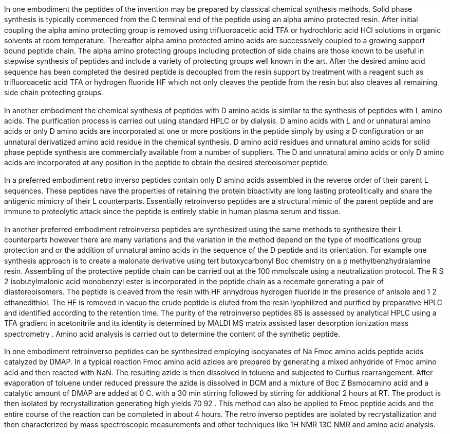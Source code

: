 In one embodiment the peptides of the invention may be prepared by classical chemical synthesis methods. Solid phase synthesis is typically commenced from the C terminal end of the peptide using an alpha amino protected resin. After initial coupling the alpha amino protecting group is removed using trifluoroacetic acid TFA or hydrochloric acid HCl solutions in organic solvents at room temperature. Thereafter alpha amino protected amino acids are successively coupled to a growing support bound peptide chain. The alpha amino protecting groups including protection of side chains are those known to be useful in stepwise synthesis of peptides and include a variety of protecting groups well known in the art. After the desired amino acid sequence has been completed the desired peptide is decoupled from the resin support by treatment with a reagent such as trifluoroacetic acid TFA or hydrogen fluoride HF which not only cleaves the peptide from the resin but also cleaves all remaining side chain protecting groups.

In another embodiment the chemical synthesis of peptides with D amino acids is similar to the synthesis of peptides with L amino acids. The purification process is carried out using standard HPLC or by dialysis. D amino acids with L and or unnatural amino acids or only D amino acids are incorporated at one or more positions in the peptide simply by using a D configuration or an unnatural derivatized amino acid residue in the chemical synthesis. D amino acid residues and unnatural amino acids for solid phase peptide synthesis are commercially available from a number of suppliers. The D and unnatural amino acids or only D amino acids are incorporated at any position in the peptide to obtain the desired stereoisomer peptide.

In a preferred embodiment retro inverso peptides contain only D amino acids assembled in the reverse order of their parent L sequences. These peptides have the properties of retaining the protein bioactivity are long lasting proteolitically and share the antigenic mimicry of their L counterparts. Essentially retroinverso peptides are a structural mimic of the parent peptide and are immune to proteolytic attack since the peptide is entirely stable in human plasma serum and tissue.

In another preferred embodiment retroinverso peptides are synthesized using the same methods to synthesize their L counterparts however there are many variations and the variation in the method depend on the type of modifications group protection and or the addition of unnatural amino acids in the sequence of the D peptide and its orientation. For example one synthesis approach is to create a malonate derivative using tert butoxycarbonyl Boc chemistry on a p methylbenzhydralamine resin. Assembling of the protective peptide chain can be carried out at the 100 mmolscale using a neutralization protocol. The R S 2 isobutylmalonic acid monobenzyl ester is incorporated in the peptide chain as a recemate generating a pair of diastereoisomers. The peptide is cleaved from the resin with HF anhydrous hydrogen fluoride in the presence of anisole and 1 2 ethanedithiol. The HF is removed in vacuo the crude peptide is eluted from the resin lyophilized and purified by preparative HPLC and identified according to the retention time. The purity of the retroinverso peptides 85 is assessed by analytical HPLC using a TFA gradient in acetonitrile and its identity is determined by MALDI MS matrix assisted laser desorption ionization mass spectrometry . Amino acid analysis is carried out to determine the content of the synthetic peptide.

In one embodiment retroinverso peptides can be synthesized employing isocyanates of Na Fmoc amino acids peptide acids catalyzed by DMAP. In a typical reaction Fmoc amino acid azides are prepared by generating a mixed anhydride of Fmoc amino acid and then reacted with NaN. The resulting azide is then dissolved in toluene and subjected to Curtius rearrangement. After evaporation of toluene under reduced pressure the azide is dissolved in DCM and a mixture of Boc Z Bsmocamino acid and a catalytic amount of DMAP are added at 0 C. with a 30 min stirring followed by stirring for additional 2 hours at RT. The product is then isolated by recrystallization generating high yields 70 92 . This method can also be applied to Fmoc peptide acids and the entire course of the reaction can be completed in about 4 hours. The retro inverso peptides are isolated by recrystallization and then characterized by mass spectroscopic measurements and other techniques like 1H NMR 13C NMR and amino acid analysis.
